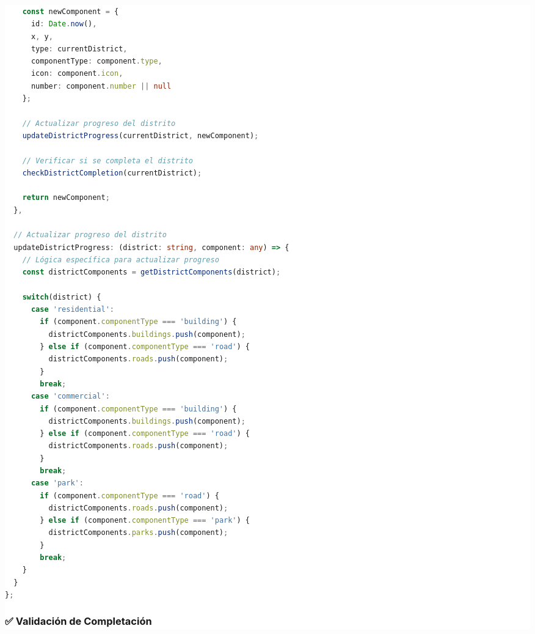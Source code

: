 ```typescript
    const newComponent = {
      id: Date.now(),
      x, y,
      type: currentDistrict,
      componentType: component.type,
      icon: component.icon,
      number: component.number || null
    };
    
    // Actualizar progreso del distrito
    updateDistrictProgress(currentDistrict, newComponent);
    
    // Verificar si se completa el distrito
    checkDistrictCompletion(currentDistrict);
    
    return newComponent;
  },
  
  // Actualizar progreso del distrito
  updateDistrictProgress: (district: string, component: any) => {
    // Lógica específica para actualizar progreso
    const districtComponents = getDistrictComponents(district);
    
    switch(district) {
      case 'residential':
        if (component.componentType === 'building') {
          districtComponents.buildings.push(component);
        } else if (component.componentType === 'road') {
          districtComponents.roads.push(component);
        }
        break;
      case 'commercial':
        if (component.componentType === 'building') {
          districtComponents.buildings.push(component);
        } else if (component.componentType === 'road') {
          districtComponents.roads.push(component);
        }
        break;
      case 'park':
        if (component.componentType === 'road') {
          districtComponents.roads.push(component);
        } else if (component.componentType === 'park') {
          districtComponents.parks.push(component);
        }
        break;
    }
  }
};
```

### **✅ Validación de Completación**
